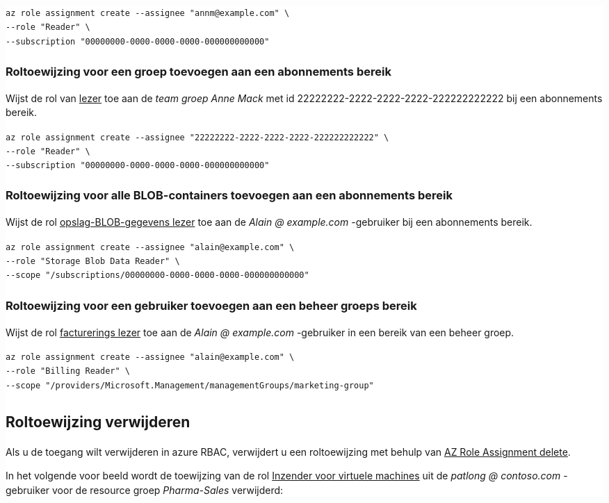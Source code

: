 ```azurecli
az role assignment create --assignee "annm@example.com" \
--role "Reader" \
--subscription "00000000-0000-0000-0000-000000000000"
```

### <a name="add-role-assignment-for-a-group-at-a-subscription-scope"></a>Roltoewijzing voor een groep toevoegen aan een abonnements bereik

Wijst de rol van [lezer](built-in-roles.md#reader) toe aan de *team groep Anne Mack* met id 22222222-2222-2222-2222-222222222222 bij een abonnements bereik.

```azurecli
az role assignment create --assignee "22222222-2222-2222-2222-222222222222" \
--role "Reader" \
--subscription "00000000-0000-0000-0000-000000000000"
```

### <a name="add-role-assignment-for-all-blob-containers-at-a-subscription-scope"></a>Roltoewijzing voor alle BLOB-containers toevoegen aan een abonnements bereik

Wijst de rol [opslag-BLOB-gegevens lezer](built-in-roles.md#storage-blob-data-reader) toe aan de *Alain \@ example.com* -gebruiker bij een abonnements bereik.

```azurecli
az role assignment create --assignee "alain@example.com" \
--role "Storage Blob Data Reader" \
--scope "/subscriptions/00000000-0000-0000-0000-000000000000"
```

### <a name="add-role-assignment-for-a-user-at-a-management-group-scope"></a>Roltoewijzing voor een gebruiker toevoegen aan een beheer groeps bereik

Wijst de rol [facturerings lezer](built-in-roles.md#billing-reader) toe aan de *Alain \@ example.com* -gebruiker in een bereik van een beheer groep.

```azurecli
az role assignment create --assignee "alain@example.com" \
--role "Billing Reader" \
--scope "/providers/Microsoft.Management/managementGroups/marketing-group"
```

## <a name="remove-role-assignment"></a>Roltoewijzing verwijderen

Als u de toegang wilt verwijderen in azure RBAC, verwijdert u een roltoewijzing met behulp van [AZ Role Assignment delete](/cli/azure/role/assignment#az_role_assignment_delete).

In het volgende voor beeld wordt de toewijzing van de rol [Inzender voor virtuele machines](built-in-roles.md#virtual-machine-contributor) uit de *patlong \@ contoso.com* -gebruiker voor de resource groep *Pharma-Sales* verwijderd:
